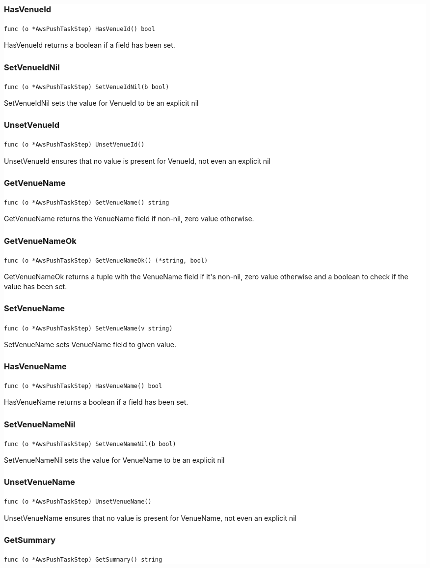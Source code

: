 ### HasVenueId

`func (o *AwsPushTaskStep) HasVenueId() bool`

HasVenueId returns a boolean if a field has been set.

### SetVenueIdNil

`func (o *AwsPushTaskStep) SetVenueIdNil(b bool)`

 SetVenueIdNil sets the value for VenueId to be an explicit nil

### UnsetVenueId
`func (o *AwsPushTaskStep) UnsetVenueId()`

UnsetVenueId ensures that no value is present for VenueId, not even an explicit nil
### GetVenueName

`func (o *AwsPushTaskStep) GetVenueName() string`

GetVenueName returns the VenueName field if non-nil, zero value otherwise.

### GetVenueNameOk

`func (o *AwsPushTaskStep) GetVenueNameOk() (*string, bool)`

GetVenueNameOk returns a tuple with the VenueName field if it's non-nil, zero value otherwise
and a boolean to check if the value has been set.

### SetVenueName

`func (o *AwsPushTaskStep) SetVenueName(v string)`

SetVenueName sets VenueName field to given value.

### HasVenueName

`func (o *AwsPushTaskStep) HasVenueName() bool`

HasVenueName returns a boolean if a field has been set.

### SetVenueNameNil

`func (o *AwsPushTaskStep) SetVenueNameNil(b bool)`

 SetVenueNameNil sets the value for VenueName to be an explicit nil

### UnsetVenueName
`func (o *AwsPushTaskStep) UnsetVenueName()`

UnsetVenueName ensures that no value is present for VenueName, not even an explicit nil
### GetSummary

`func (o *AwsPushTaskStep) GetSummary() string`
